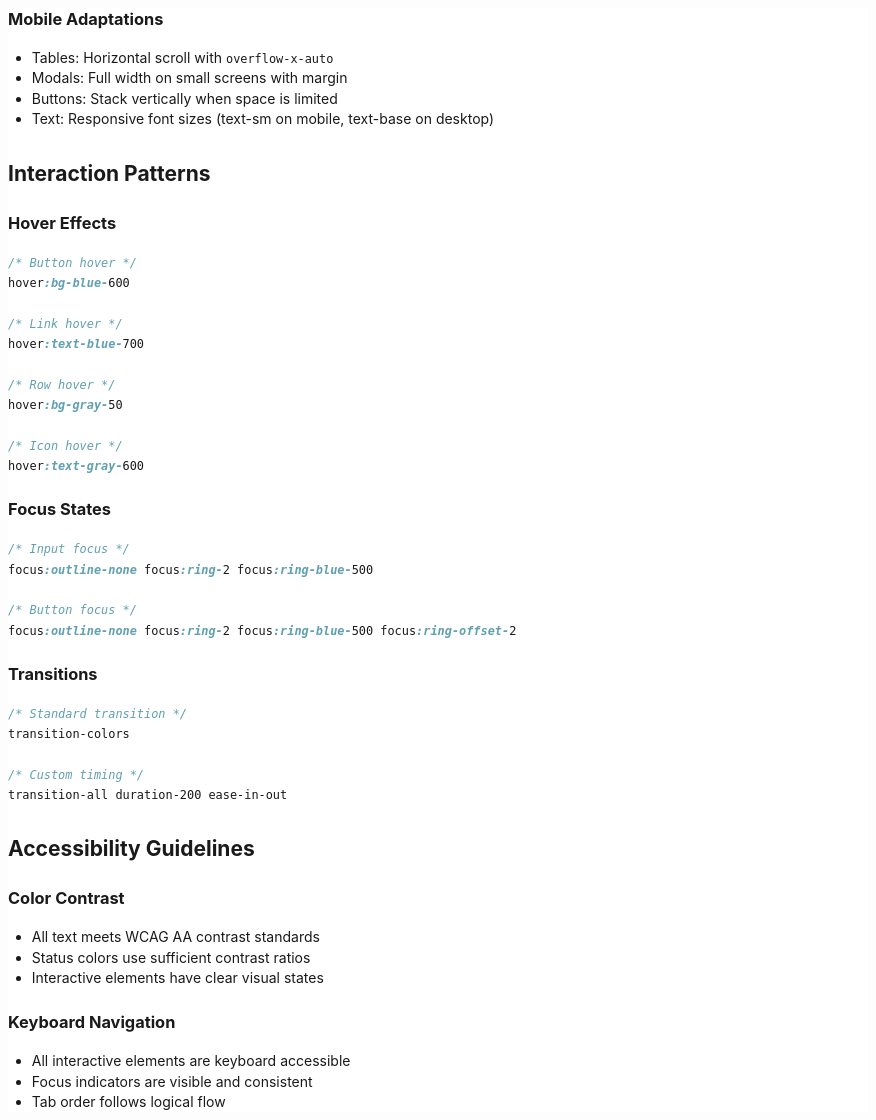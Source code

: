 ### Mobile Adaptations
- Tables: Horizontal scroll with `overflow-x-auto`
- Modals: Full width on small screens with margin
- Buttons: Stack vertically when space is limited
- Text: Responsive font sizes (text-sm on mobile, text-base on desktop)

## Interaction Patterns

### Hover Effects
```css
/* Button hover */
hover:bg-blue-600

/* Link hover */  
hover:text-blue-700

/* Row hover */
hover:bg-gray-50

/* Icon hover */
hover:text-gray-600
```

### Focus States
```css
/* Input focus */
focus:outline-none focus:ring-2 focus:ring-blue-500

/* Button focus */
focus:outline-none focus:ring-2 focus:ring-blue-500 focus:ring-offset-2
```

### Transitions
```css
/* Standard transition */
transition-colors

/* Custom timing */
transition-all duration-200 ease-in-out
```

## Accessibility Guidelines

### Color Contrast
- All text meets WCAG AA contrast standards
- Status colors use sufficient contrast ratios
- Interactive elements have clear visual states

### Keyboard Navigation
- All interactive elements are keyboard accessible
- Focus indicators are visible and consistent
- Tab order follows logical flow
